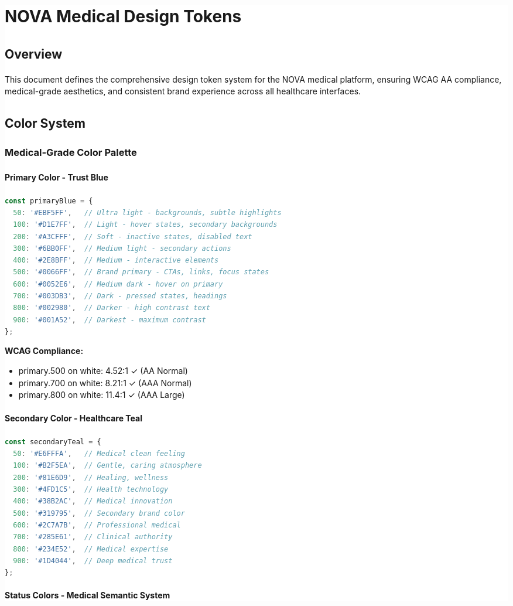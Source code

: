 # NOVA Medical Design Tokens

## Overview

This document defines the comprehensive design token system for the NOVA medical platform, ensuring WCAG AA compliance, medical-grade aesthetics, and consistent brand experience across all healthcare interfaces.

## Color System

### Medical-Grade Color Palette

#### Primary Color - Trust Blue
```typescript
const primaryBlue = {
  50: '#EBF5FF',   // Ultra light - backgrounds, subtle highlights
  100: '#D1E7FF',  // Light - hover states, secondary backgrounds  
  200: '#A3CFFF',  // Soft - inactive states, disabled text
  300: '#6BB0FF',  // Medium light - secondary actions
  400: '#2E8BFF',  // Medium - interactive elements
  500: '#0066FF',  // Brand primary - CTAs, links, focus states
  600: '#0052E6',  // Medium dark - hover on primary
  700: '#003DB3',  // Dark - pressed states, headings
  800: '#002980',  // Darker - high contrast text
  900: '#001A52',  // Darkest - maximum contrast
};
```

**WCAG Compliance:**
- primary.500 on white: 4.52:1 ✓ (AA Normal)
- primary.700 on white: 8.21:1 ✓ (AAA Normal)
- primary.800 on white: 11.4:1 ✓ (AAA Large)

#### Secondary Color - Healthcare Teal
```typescript
const secondaryTeal = {
  50: '#E6FFFA',   // Medical clean feeling
  100: '#B2F5EA',  // Gentle, caring atmosphere
  200: '#81E6D9',  // Healing, wellness
  300: '#4FD1C5',  // Health technology
  400: '#38B2AC',  // Medical innovation
  500: '#319795',  // Secondary brand color
  600: '#2C7A7B',  // Professional medical
  700: '#285E61',  // Clinical authority
  800: '#234E52',  // Medical expertise
  900: '#1D4044',  // Deep medical trust
};
```

#### Status Colors - Medical Semantic System

